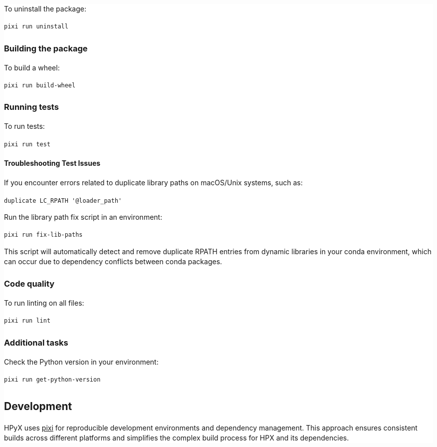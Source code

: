 To uninstall the package:

```bash
pixi run uninstall
```

### Building the package

To build a wheel:

```bash
pixi run build-wheel
```

### Running tests

To run tests:

```bash
pixi run test
```

#### Troubleshooting Test Issues

If you encounter errors related to duplicate library paths on macOS/Unix systems, such as:

```text
duplicate LC_RPATH '@loader_path'
```

Run the library path fix script in an environment:

```bash
pixi run fix-lib-paths
```

This script will automatically detect and remove duplicate RPATH entries from dynamic libraries in your conda environment, which can occur due to dependency conflicts between conda packages.

### Code quality

To run linting on all files:

```bash
pixi run lint
```

### Additional tasks

Check the Python version in your environment:

```bash
pixi run get-python-version
```

## Development

HPyX uses [pixi](https://pixi.sh/) for reproducible development environments and
dependency management. This approach ensures consistent builds across different
platforms and simplifies the complex build process for HPX and its dependencies.
